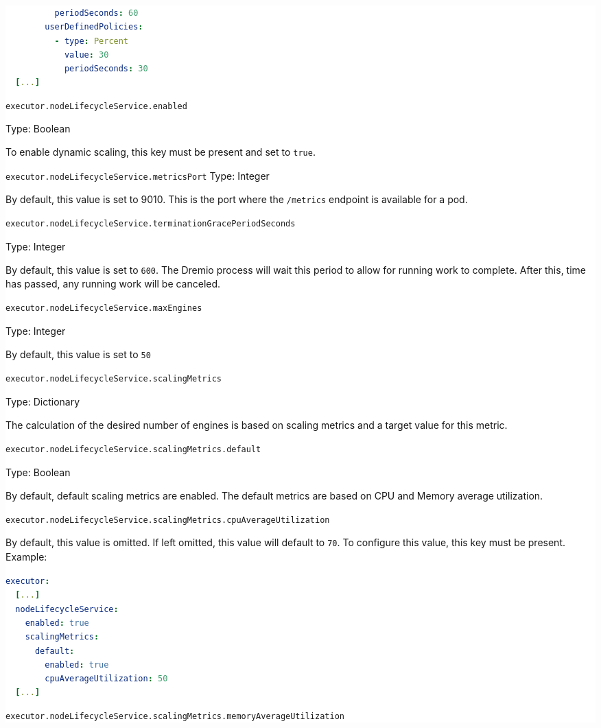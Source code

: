 ```yaml
          periodSeconds: 60
        userDefinedPolicies:
          - type: Percent
            value: 30
            periodSeconds: 30
  [...]
```

`executor.nodeLifecycleService.enabled`

Type: Boolean

To enable dynamic scaling, this key must be present and set to `true`.

`executor.nodeLifecycleService.metricsPort`
Type: Integer

By default, this value is set to 9010. This is the port where the `/metrics` endpoint is available for a pod.

`executor.nodeLifecycleService.terminationGracePeriodSeconds`

Type: Integer

By default, this value is set to `600`. The Dremio process will wait this period to allow for running work to complete. After this,
time has passed, any running work will be canceled.

`executor.nodeLifecycleService.maxEngines`

Type: Integer

By default, this value is set to `50`

`executor.nodeLifecycleService.scalingMetrics`

Type: Dictionary

The calculation of the desired number of engines is based on scaling metrics and a target value for this metric.

`executor.nodeLifecycleService.scalingMetrics.default`

Type: Boolean

By default, default scaling metrics are enabled. The default metrics are based on CPU and Memory average utilization.

`executor.nodeLifecycleService.scalingMetrics.cpuAverageUtilization`

By default, this value is omitted. If left omitted, this value will default to `70`. To configure this value, this key must be present. Example:

```yaml
executor:
  [...]
  nodeLifecycleService:
    enabled: true
    scalingMetrics:
      default:
        enabled: true
        cpuAverageUtilization: 50
  [...]
```
`executor.nodeLifecycleService.scalingMetrics.memoryAverageUtilization`
